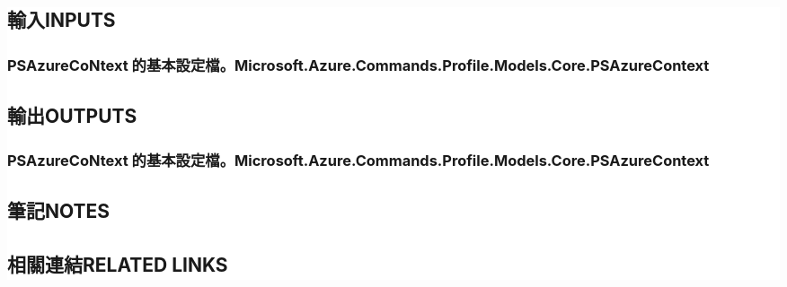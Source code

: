 ## <span data-ttu-id="84231-142">輸入</span><span class="sxs-lookup"><span data-stu-id="84231-142">INPUTS</span></span>

### <span data-ttu-id="84231-143">PSAzureCoNtext 的基本設定檔。</span><span class="sxs-lookup"><span data-stu-id="84231-143">Microsoft.Azure.Commands.Profile.Models.Core.PSAzureContext</span></span>

## <span data-ttu-id="84231-144">輸出</span><span class="sxs-lookup"><span data-stu-id="84231-144">OUTPUTS</span></span>

### <span data-ttu-id="84231-145">PSAzureCoNtext 的基本設定檔。</span><span class="sxs-lookup"><span data-stu-id="84231-145">Microsoft.Azure.Commands.Profile.Models.Core.PSAzureContext</span></span>

## <span data-ttu-id="84231-146">筆記</span><span class="sxs-lookup"><span data-stu-id="84231-146">NOTES</span></span>

## <span data-ttu-id="84231-147">相關連結</span><span class="sxs-lookup"><span data-stu-id="84231-147">RELATED LINKS</span></span>
